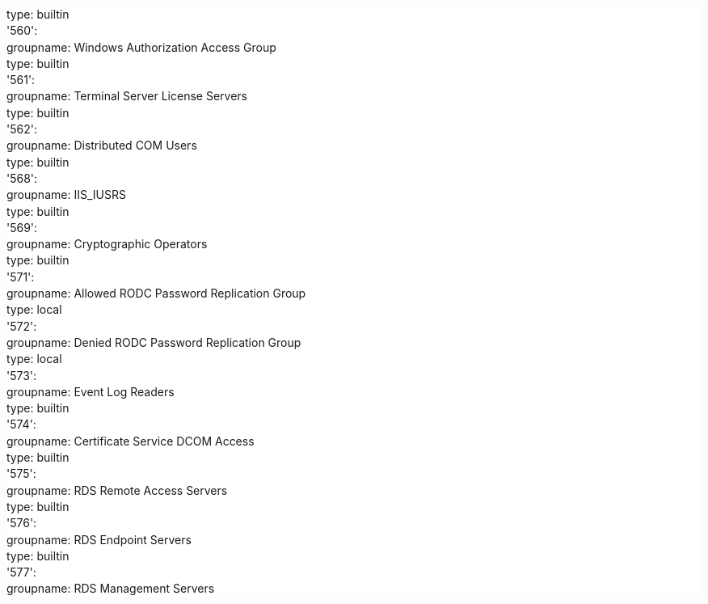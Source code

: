   type: builtin                                                                                                                                                   
'560':                                                                                                                                                            
  groupname: Windows Authorization Access Group                                                                                                                   
  type: builtin                                                                                                                                                   
'561':                                                                                                                                                            
  groupname: Terminal Server License Servers                                                                                                                      
  type: builtin                                                                                                                                                   
'562':                                                                                                                                                            
  groupname: Distributed COM Users                                                                                                                                
  type: builtin                                                                                                                                                   
'568':                                                                                                                                                            
  groupname: IIS\_IUSRS                                                                                                                                            
  type: builtin                                                                                                                                                   
'569':                                                                                                                                                            
  groupname: Cryptographic Operators                                                                                                                              
  type: builtin                                                                                                                                                   
'571':                                                                                                                                                            
  groupname: Allowed RODC Password Replication Group                                                                                                              
  type: local                                                                                                                                                     
'572':                                                                                                                                                            
  groupname: Denied RODC Password Replication Group                                                                                                               
  type: local                                                                                                                                                     
'573':                                                                                                                                                            
  groupname: Event Log Readers                                                                                                                                    
  type: builtin                                                                                                                                                   
'574':                                                                                                                                                            
  groupname: Certificate Service DCOM Access                                                                                                                      
  type: builtin                                                                                                                                                   
'575':                                                                                                                                                            
  groupname: RDS Remote Access Servers                                                                                                                            
  type: builtin                                                                                                                                                   
'576':                                                                                                                                                            
  groupname: RDS Endpoint Servers                                                                                                                                 
  type: builtin                                                                                                                                                   
'577':                                                                                                                                                            
  groupname: RDS Management Servers                                                                                                                               